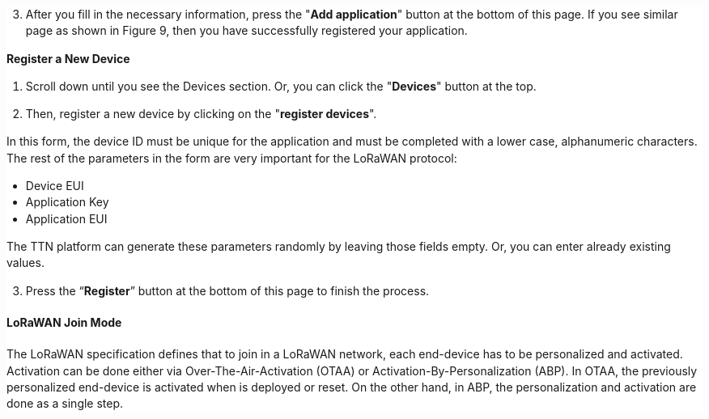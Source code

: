 
3. After you fill in the necessary information, press the "**Add application**" button at the bottom of this page. If you see similar page as shown in Figure 9, then you have successfully registered your application.

<rk-img
  src="/assets/images/wisduo/rak4270-module/quickstart/9.application-overview.png"
  width="100%"
  caption="Application Overview"
/>

<b>Register a New Device</b>

1. Scroll down until you see the Devices section. Or, you can click the "**Devices**" button at the top. 

<rk-img
  src="/assets/images/wisduo/rak4270-module/quickstart/10.devices.png"
  width="100%"
  caption="Register a New Device"
/>

2. Then, register a new device by clicking on the "**register devices**".

<rk-img
  src="/assets/images/wisduo/rak4270-module/quickstart/11.adding-device.png"
  width="100%"
  caption="Add your Device"
/>

In this form, the device ID must be unique for the application and must be completed with a lower case, alphanumeric characters. The rest of the parameters in the form are very important for the LoRaWAN protocol:

* Device EUI
* Application Key
* Application EUI

The TTN platform can generate these parameters randomly by leaving those fields empty. Or, you can enter already existing values. 

3. Press the “**Register**” button at the bottom of this page to finish the process. 

<rk-img
  src="/assets/images/wisduo/rak4270-module/quickstart/12.device-overview.png"
  width="100%"
  caption="Device Overview"
/>

#### LoRaWAN Join Mode

The LoRaWAN specification defines that to join in a LoRaWAN network, each end-device has to be personalized and activated. Activation can be done either via Over-The-Air-Activation (OTAA) or Activation-By-Personalization (ABP). In OTAA, the previously personalized end-device is activated when is deployed or reset. On the other hand, in ABP, the personalization and activation are done as a single step. 
